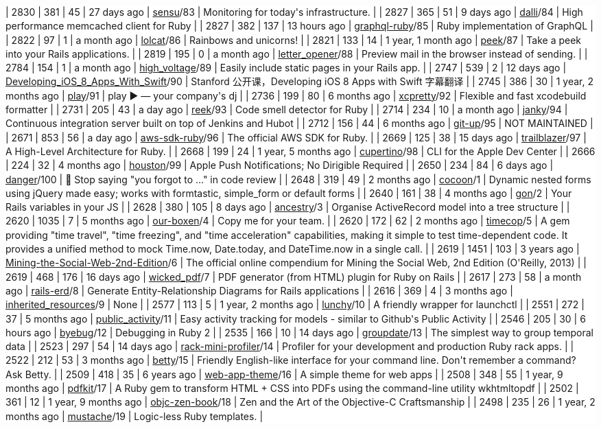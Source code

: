 | 2830 | 381 | 45 | 27 days ago | [sensu](https://github.com/sensu/sensu)/83 | Monitoring for today's infrastructure.  |
| 2827 | 365 | 51 | 9 days ago | [dalli](https://github.com/petergoldstein/dalli)/84 | High performance memcached client for Ruby |
| 2827 | 382 | 137 | 13 hours ago | [graphql-ruby](https://github.com/rmosolgo/graphql-ruby)/85 | Ruby implementation of GraphQL  |
| 2822 | 97 | 1 | a month ago | [lolcat](https://github.com/busyloop/lolcat)/86 | Rainbows and unicorns! |
| 2821 | 133 | 14 | 1 year, 1 month ago | [peek](https://github.com/peek/peek)/87 | Take a peek into your Rails applications. |
| 2819 | 195 | 0 | a month ago | [letter_opener](https://github.com/ryanb/letter_opener)/88 | Preview mail in the browser instead of sending. |
| 2784 | 154 | 1 | a month ago | [high_voltage](https://github.com/thoughtbot/high_voltage)/89 | Easily include static pages in your Rails app. |
| 2747 | 539 | 2 | 12 days ago | [Developing_iOS_8_Apps_With_Swift](https://github.com/X140Yu/Developing_iOS_8_Apps_With_Swift)/90 | Stanford 公开课，Developing iOS 8 Apps with Swift 字幕翻译 |
| 2745 | 386 | 30 | 1 year, 2 months ago | [play](https://github.com/play/play)/91 | play ► — your company's dj |
| 2736 | 199 | 80 | 6 months ago | [xcpretty](https://github.com/supermarin/xcpretty)/92 | Flexible and fast xcodebuild formatter |
| 2731 | 205 | 43 | a day ago | [reek](https://github.com/troessner/reek)/93 | Code smell detector for Ruby |
| 2714 | 234 | 10 | a month ago | [janky](https://github.com/github/janky)/94 | Continuous integration server built on top of Jenkins and Hubot |
| 2712 | 156 | 44 | 6 months ago | [git-up](https://github.com/aanand/git-up)/95 | NOT MAINTAINED |
| 2671 | 853 | 56 | a day ago | [aws-sdk-ruby](https://github.com/aws/aws-sdk-ruby)/96 | The official AWS SDK for Ruby. |
| 2669 | 125 | 38 | 15 days ago | [trailblazer](https://github.com/trailblazer/trailblazer)/97 | A High-Level Architecture for Ruby. |
| 2668 | 199 | 24 | 1 year, 5 months ago | [cupertino](https://github.com/nomad/cupertino)/98 | CLI for the Apple Dev Center |
| 2666 | 224 | 32 | 4 months ago | [houston](https://github.com/nomad/houston)/99 | Apple Push Notifications; No Dirigible Required |
| 2650 | 234 | 84 | 6 days ago | [danger](https://github.com/danger/danger)/100 | 🚫 Stop saying "you forgot to …" in code review |
| 2648 | 319 | 49 | 2 months ago | [cocoon](https://github.com/nathanvda/cocoon)/1 | Dynamic nested forms using jQuery made easy; works with formtastic, simple_form or default forms |
| 2640 | 161 | 38 | 4 months ago | [gon](https://github.com/gazay/gon)/2 | Your Rails variables in your JS |
| 2628 | 380 | 105 | 8 days ago | [ancestry](https://github.com/stefankroes/ancestry)/3 | Organise ActiveRecord model into a tree structure |
| 2620 | 1035 | 7 | 5 months ago | [our-boxen](https://github.com/boxen/our-boxen)/4 | Copy me for your team. |
| 2620 | 172 | 62 | 2 months ago | [timecop](https://github.com/travisjeffery/timecop)/5 | A gem providing "time travel", "time freezing", and "time acceleration" capabilities, making it simple to test time-dependent code. It provides a unified method to mock Time.now, Date.today, and DateTime.now in a single call. |
| 2619 | 1451 | 103 | 3 years ago | [Mining-the-Social-Web-2nd-Edition](https://github.com/ptwobrussell/Mining-the-Social-Web-2nd-Edition)/6 | The official online compendium for Mining the Social Web, 2nd Edition (O'Reilly, 2013) |
| 2619 | 468 | 176 | 16 days ago | [wicked_pdf](https://github.com/mileszs/wicked_pdf)/7 | PDF generator (from HTML) plugin for Ruby on Rails |
| 2617 | 273 | 58 | a month ago | [rails-erd](https://github.com/voormedia/rails-erd)/8 | Generate Entity-Relationship Diagrams for Rails applications |
| 2616 | 369 | 4 | 3 months ago | [inherited_resources](https://github.com/activeadmin/inherited_resources)/9 | None |
| 2577 | 113 | 5 | 1 year, 2 months ago | [lunchy](https://github.com/eddiezane/lunchy)/10 | A friendly wrapper for launchctl |
| 2551 | 272 | 37 | 5 months ago | [public_activity](https://github.com/chaps-io/public_activity)/11 | Easy activity tracking for models - similar to Github's Public Activity |
| 2546 | 205 | 30 | 6 hours ago | [byebug](https://github.com/deivid-rodriguez/byebug)/12 | Debugging in Ruby 2 |
| 2535 | 166 | 10 | 14 days ago | [groupdate](https://github.com/ankane/groupdate)/13 | The simplest way to group temporal data |
| 2523 | 297 | 54 | 14 days ago | [rack-mini-profiler](https://github.com/MiniProfiler/rack-mini-profiler)/14 | Profiler for your development and production Ruby rack apps.  |
| 2522 | 212 | 53 | 3 months ago | [betty](https://github.com/pickhardt/betty)/15 | Friendly English-like interface for your command line. Don't remember a command? Ask Betty. |
| 2509 | 418 | 35 | 6 years ago | [web-app-theme](https://github.com/pilu/web-app-theme)/16 | A simple theme for web apps |
| 2508 | 348 | 55 | 1 year, 9 months ago | [pdfkit](https://github.com/pdfkit/pdfkit)/17 | A Ruby gem to transform HTML + CSS into PDFs using the command-line utility wkhtmltopdf |
| 2502 | 361 | 12 | 1 year, 9 months ago | [objc-zen-book](https://github.com/objc-zen/objc-zen-book)/18 | Zen and the Art of the Objective-C Craftsmanship |
| 2498 | 235 | 26 | 1 year, 2 months ago | [mustache](https://github.com/mustache/mustache)/19 | Logic-less Ruby templates. |